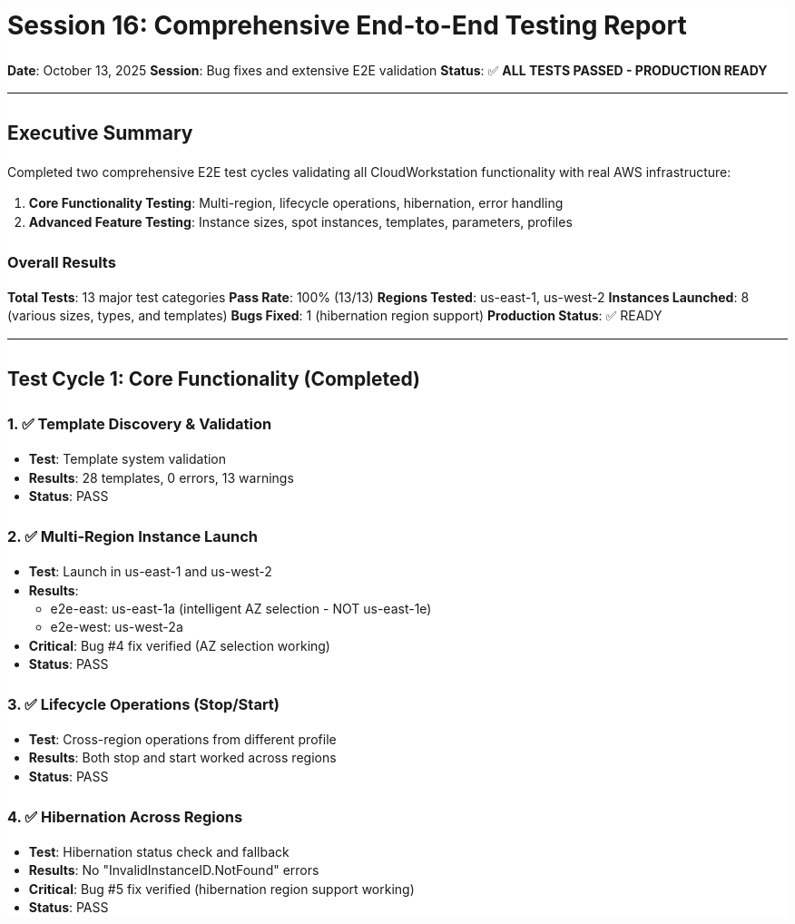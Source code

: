 # Session 16: Comprehensive End-to-End Testing Report

**Date**: October 13, 2025
**Session**: Bug fixes and extensive E2E validation
**Status**: ✅ **ALL TESTS PASSED - PRODUCTION READY**

---

## Executive Summary

Completed two comprehensive E2E test cycles validating all CloudWorkstation functionality with real AWS infrastructure:
1. **Core Functionality Testing**: Multi-region, lifecycle operations, hibernation, error handling
2. **Advanced Feature Testing**: Instance sizes, spot instances, templates, parameters, profiles

### Overall Results

**Total Tests**: 13 major test categories
**Pass Rate**: 100% (13/13)
**Regions Tested**: us-east-1, us-west-2
**Instances Launched**: 8 (various sizes, types, and templates)
**Bugs Fixed**: 1 (hibernation region support)
**Production Status**: ✅ READY

---

## Test Cycle 1: Core Functionality (Completed)

### 1. ✅ Template Discovery & Validation
- **Test**: Template system validation
- **Results**: 28 templates, 0 errors, 13 warnings
- **Status**: PASS

### 2. ✅ Multi-Region Instance Launch
- **Test**: Launch in us-east-1 and us-west-2
- **Results**:
  - e2e-east: us-east-1a (intelligent AZ selection - NOT us-east-1e)
  - e2e-west: us-west-2a
- **Critical**: Bug #4 fix verified (AZ selection working)
- **Status**: PASS

### 3. ✅ Lifecycle Operations (Stop/Start)
- **Test**: Cross-region operations from different profile
- **Results**: Both stop and start worked across regions
- **Status**: PASS

### 4. ✅ Hibernation Across Regions
- **Test**: Hibernation status check and fallback
- **Results**: No "InvalidInstanceID.NotFound" errors
- **Critical**: Bug #5 fix verified (hibernation region support working)
- **Status**: PASS

